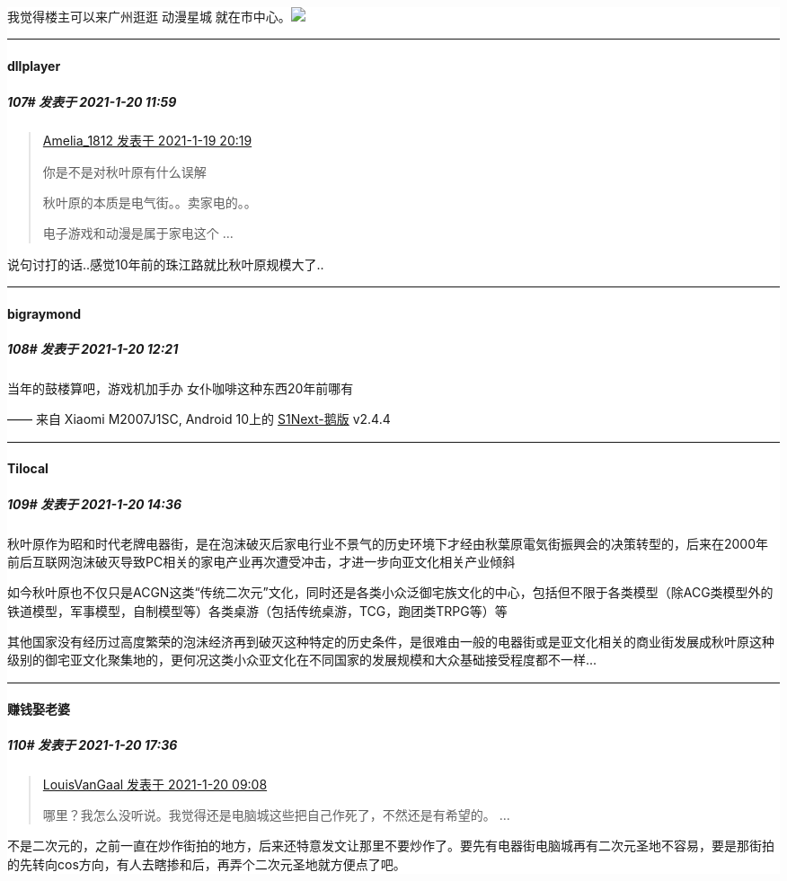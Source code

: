 
我觉得楼主可以来广州逛逛 动漫星城 就在市中心。<img src="https://static.saraba1st.com/image/smiley/face2017/034.png" referrerpolicy="no-referrer">


-----

####  dllplayer  
##### 107#       发表于 2021-1-20 11:59


<blockquote><a href="httphttps://bbs.saraba1st.com/2b/forum.php?mod=redirect&amp;goto=findpost&amp;pid=50086025&amp;ptid=1983666" target="_blank">Amelia_1812 发表于 2021-1-19 20:19</a>

你是不是对秋叶原有什么误解

秋叶原的本质是电气街。。卖家电的。。

电子游戏和动漫是属于家电这个 ...</blockquote>
说句讨打的话..感觉10年前的珠江路就比秋叶原规模大了..


-----

####  bigraymond  
##### 108#       发表于 2021-1-20 12:21


当年的鼓楼算吧，游戏机加手办 女仆咖啡这种东西20年前哪有

—— 来自 Xiaomi M2007J1SC, Android 10上的 [S1Next-鹅版](https://github.com/ykrank/S1-Next/releases) v2.4.4


-----

####  Tilocal  
##### 109#       发表于 2021-1-20 14:36


秋叶原作为昭和时代老牌电器街，是在泡沫破灭后家电行业不景气的历史环境下才经由秋葉原電気街振興会的决策转型的，后来在2000年前后互联网泡沫破灭导致PC相关的家电产业再次遭受冲击，才进一步向亚文化相关产业倾斜

如今秋叶原也不仅只是ACGN这类“传统二次元”文化，同时还是各类小众泛御宅族文化的中心，包括但不限于各类模型（除ACG类模型外的铁道模型，军事模型，自制模型等）各类桌游（包括传统桌游，TCG，跑团类TRPG等）等

其他国家没有经历过高度繁荣的泡沫经济再到破灭这种特定的历史条件，是很难由一般的电器街或是亚文化相关的商业街发展成秋叶原这种级别的御宅亚文化聚集地的，更何况这类小众亚文化在不同国家的发展规模和大众基础接受程度都不一样...


-----

####  赚钱娶老婆  
##### 110#       发表于 2021-1-20 17:36


<blockquote><a href="httphttps://bbs.saraba1st.com/2b/forum.php?mod=redirect&amp;goto=findpost&amp;pid=50089438&amp;ptid=1983666" target="_blank">LouisVanGaal 发表于 2021-1-20 09:08</a>

哪里？我怎么没听说。我觉得还是电脑城这些把自己作死了，不然还是有希望的。 ...</blockquote>
不是二次元的，之前一直在炒作街拍的地方，后来还特意发文让那里不要炒作了。要先有电器街电脑城再有二次元圣地不容易，要是那街拍的先转向cos方向，有人去瞎掺和后，再弄个二次元圣地就方便点了吧。
